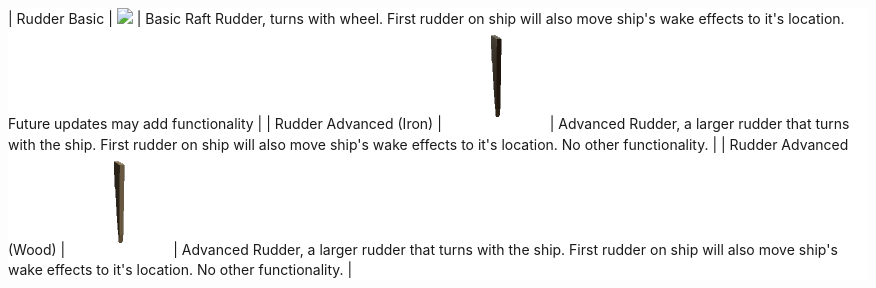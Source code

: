 | Rudder Basic                                                          | <img style="object-fit: scale-down;" src="https://raw.githubusercontent.com/zolantris/ValheimMods/main/src/ValheimRAFT.Unity/Assets/ValheimVehicles/Icons/rudder_basic.png" width="100"/>                                                                                                                                                                                                                                                                                                                                                                                                                                                                                                                                                                                                                                                                                                                                                                                                                                                                                                                                                                                                                                       | Basic Raft Rudder, turns with wheel. First rudder on ship will also move ship's wake effects to it's location. Future updates may add functionality                                                                                                                                                                                                                                                                                                                                                                                                                                    |
| Rudder Advanced (Iron)                                                | <img style="object-fit: scale-down;" src="https://raw.githubusercontent.com/zolantris/ValheimMods/main/src/ValheimRAFT.Unity/Assets/ValheimVehicles/GeneratedIcons/rudder_advanced_single_iron.png" width="100"/>                                                                                                                                                                                                                                                                                                                                                                                                                                                                                                                                                                                                                                                                                                                                                                                                                                                                                                                                                                                                               | Advanced Rudder, a larger rudder that turns with the ship. First rudder on ship will also move ship's wake effects to it's location. No other functionality.                                                                                                                                                                                                                                                                                                                                                                                                                           |
| Rudder Advanced (Wood)                                                | <img style="object-fit: scale-down;" src="https://raw.githubusercontent.com/zolantris/ValheimMods/main/src/ValheimRAFT.Unity/Assets/ValheimVehicles/GeneratedIcons/rudder_advanced_single_wood.png" width="100"/>                                                                                                                                                                                                                                                                                                                                                                                                                                                                                                                                                                                                                                                                                                                                                                                                                                                                                                                                                                                                               | Advanced Rudder, a larger rudder that turns with the ship. First rudder on ship will also move ship's wake effects to it's location. No other functionality.                                                                                                                                                                                                                                                                                                                                                                                                                           |